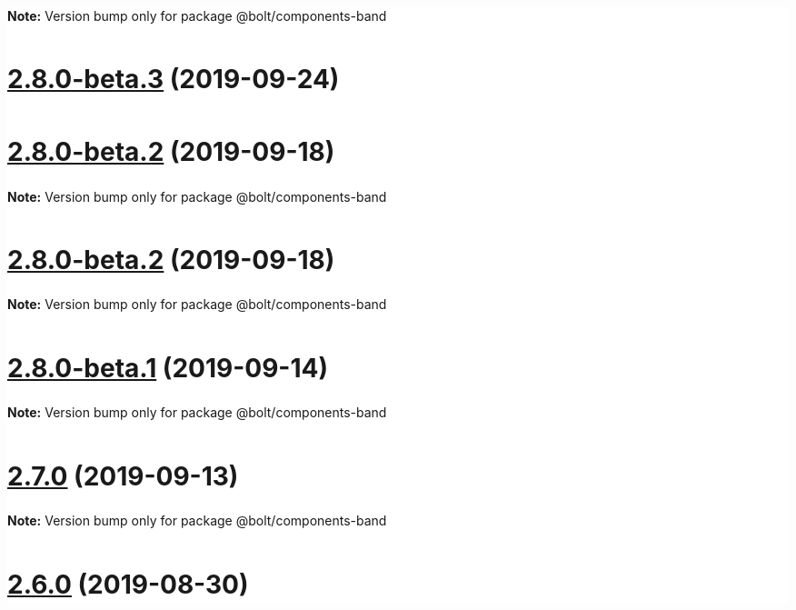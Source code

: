 **Note:** Version bump only for package @bolt/components-band





# [2.8.0-beta.3](https://github.com/bolt-design-system/bolt/tree/master/packages/components/bolt-band/compare/v2.7.1...v2.8.0-beta.3) (2019-09-24)



# [2.8.0-beta.2](https://github.com/bolt-design-system/bolt/tree/master/packages/components/bolt-band/compare/v2.7.0...v2.8.0-beta.2) (2019-09-18)

**Note:** Version bump only for package @bolt/components-band





# [2.8.0-beta.2](https://github.com/bolt-design-system/bolt/tree/master/packages/components/bolt-band/compare/v2.7.0...v2.8.0-beta.2) (2019-09-18)

**Note:** Version bump only for package @bolt/components-band





# [2.8.0-beta.1](https://github.com/bolt-design-system/bolt/tree/master/packages/components/bolt-band/compare/v2.7.0...v2.8.0-beta.1) (2019-09-14)

**Note:** Version bump only for package @bolt/components-band





# [2.7.0](https://github.com/bolt-design-system/bolt/tree/master/packages/components/bolt-band/compare/v2.6.0...v2.7.0) (2019-09-13)

**Note:** Version bump only for package @bolt/components-band





# [2.6.0](https://github.com/bolt-design-system/bolt/tree/master/packages/components/bolt-band/compare/v2.6.0-beta.2...v2.6.0) (2019-08-30)
